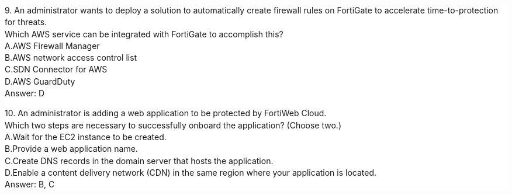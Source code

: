 <p>9. An administrator wants to deploy a solution to automatically create firewall rules on FortiGate to accelerate time-to-protection for threats.<br />
Which AWS service can be integrated with FortiGate to accomplish this?<br />
A.AWS Firewall Manager<br />
B.AWS network access control list<br />
C.SDN Connector for AWS<br />
D.AWS GuardDuty<br />
Answer: D</p>

<p>10. An administrator is adding a web application to be protected by FortiWeb Cloud.<br />
Which two steps are necessary to successfully onboard the application? (Choose two.)<br />
A.Wait for the EC2 instance to be created.<br />
B.Provide a web application name.<br />
C.Create DNS records in the domain server that hosts the application.<br />
D.Enable a content delivery network (CDN) in the same region where your application is located.<br />
Answer: B, C</p>

